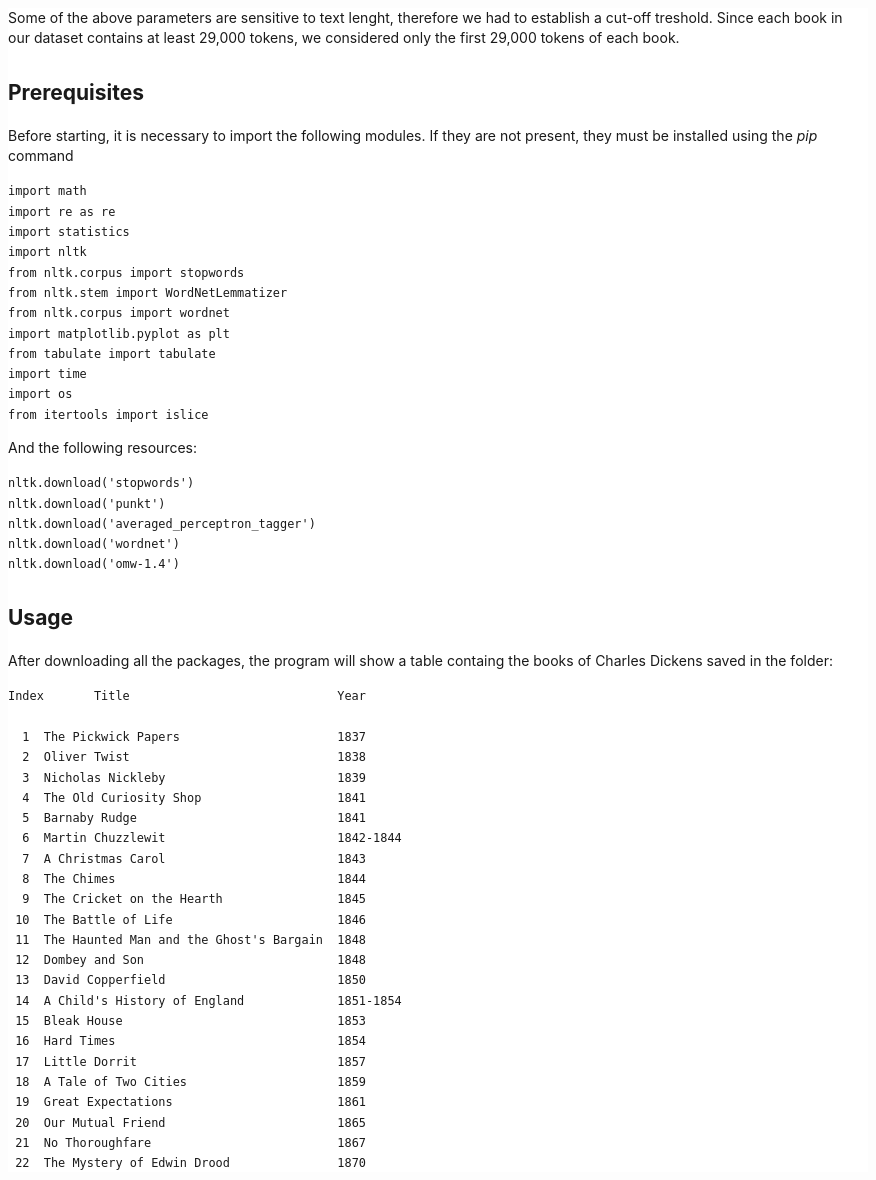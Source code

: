 Some of the above parameters are sensitive to text lenght, therefore we had to establish a cut-off treshold. Since each book in our dataset contains at least 29,000 tokens, we considered only the first 29,000 tokens of each book.

## Prerequisites
Before starting, it is necessary to import the following modules. If they are not present, they must be installed using the *pip* command

    import math
    import re as re 
    import statistics  
    import nltk
    from nltk.corpus import stopwords
    from nltk.stem import WordNetLemmatizer
    from nltk.corpus import wordnet
    import matplotlib.pyplot as plt
    from tabulate import tabulate
    import time
    import os
    from itertools import islice

And the following resources:

    nltk.download('stopwords') 
    nltk.download('punkt')
    nltk.download('averaged_perceptron_tagger') 
    nltk.download('wordnet') 
    nltk.download('omw-1.4') 

## Usage
After downloading all the packages, the program will show a table containg the books of Charles Dickens saved in the folder: 

    Index       Title                             Year

      1  The Pickwick Papers                      1837
      2  Oliver Twist                             1838
      3  Nicholas Nickleby                        1839
      4  The Old Curiosity Shop                   1841
      5  Barnaby Rudge                            1841
      6  Martin Chuzzlewit                        1842-1844
      7  A Christmas Carol                        1843
      8  The Chimes                               1844
      9  The Cricket on the Hearth                1845
     10  The Battle of Life                       1846
     11  The Haunted Man and the Ghost's Bargain  1848
     12  Dombey and Son                           1848
     13  David Copperfield                        1850
     14  A Child's History of England             1851-1854
     15  Bleak House                              1853
     16  Hard Times                               1854
     17  Little Dorrit                            1857
     18  A Tale of Two Cities                     1859
     19  Great Expectations                       1861
     20  Our Mutual Friend                        1865
     21  No Thoroughfare                          1867
     22  The Mystery of Edwin Drood               1870
